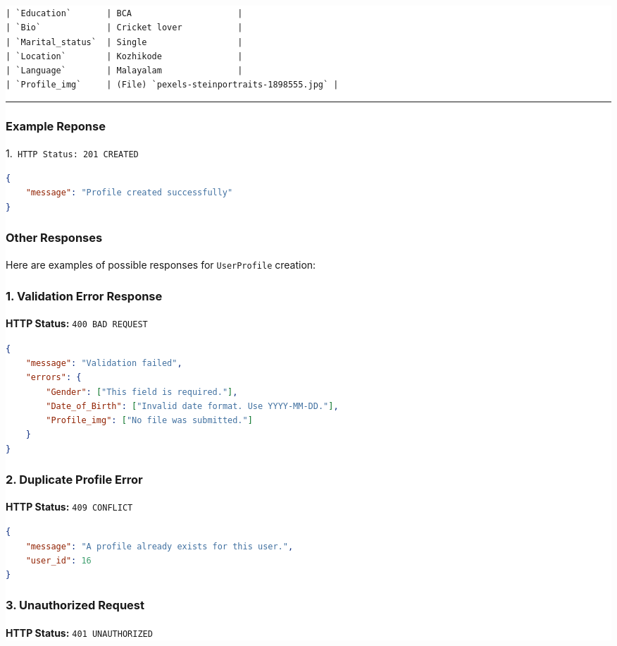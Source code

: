 ```http
| `Education`       | BCA                     |
| `Bio`             | Cricket lover           |
| `Marital_status`  | Single                  |
| `Location`        | Kozhikode               |
| `Language`        | Malayalam               |
| `Profile_img`     | (File) `pexels-steinportraits-1898555.jpg` |
```

---

### Example Reponse

1.` HTTP Status: 201 CREATED`
```json
{
    "message": "Profile created successfully"
}
```

### Other Responses

Here are examples of possible responses for `UserProfile` creation:


### **1. Validation Error Response**

**HTTP Status:** `400 BAD REQUEST`

```json
{
    "message": "Validation failed",
    "errors": {
        "Gender": ["This field is required."],
        "Date_of_Birth": ["Invalid date format. Use YYYY-MM-DD."],
        "Profile_img": ["No file was submitted."]
    }
}
```

### **2. Duplicate Profile Error**

**HTTP Status:** `409 CONFLICT`

```json
{
    "message": "A profile already exists for this user.",
    "user_id": 16
}
```


### **3. Unauthorized Request**

**HTTP Status:** `401 UNAUTHORIZED`
